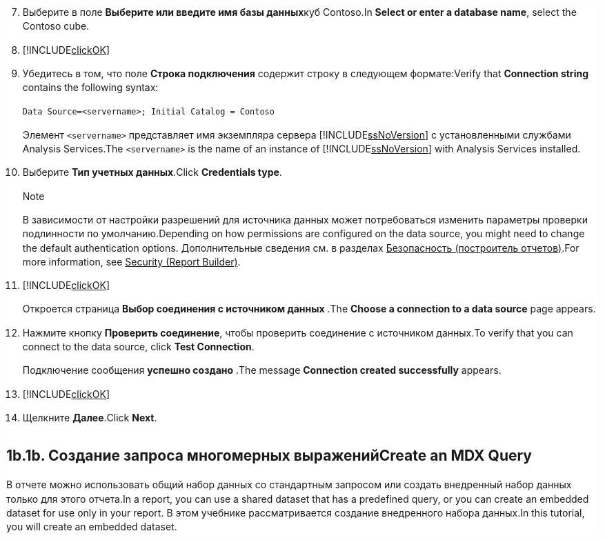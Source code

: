 7.  <span data-ttu-id="95c3a-167">Выберите в поле **Выберите или введите имя базы данных**куб Contoso.</span><span class="sxs-lookup"><span data-stu-id="95c3a-167">In **Select or enter a database name**, select the Contoso cube.</span></span>  
  
8.  [!INCLUDE[clickOK](../includes/clickok-md.md)]  
  
9. <span data-ttu-id="95c3a-168">Убедитесь в том, что поле **Строка подключения** содержит строку в следующем формате:</span><span class="sxs-lookup"><span data-stu-id="95c3a-168">Verify that **Connection string** contains the following syntax:</span></span>  
  
    ```  
    Data Source=<servername>; Initial Catalog = Contoso  
    ```  
  
     <span data-ttu-id="95c3a-169">Элемент `<servername>` представляет имя экземпляра сервера [!INCLUDE[ssNoVersion](../includes/ssnoversion-md.md)] с установленными службами Analysis Services.</span><span class="sxs-lookup"><span data-stu-id="95c3a-169">The `<servername>` is the name of an instance of [!INCLUDE[ssNoVersion](../includes/ssnoversion-md.md)] with Analysis Services installed.</span></span>  
  
10. <span data-ttu-id="95c3a-170">Выберите **Тип учетных данных**.</span><span class="sxs-lookup"><span data-stu-id="95c3a-170">Click **Credentials type**.</span></span>  
  
    > [!NOTE]  
    >  <span data-ttu-id="95c3a-171">В зависимости от настройки разрешений для источника данных может потребоваться изменить параметры проверки подлинности по умолчанию.</span><span class="sxs-lookup"><span data-stu-id="95c3a-171">Depending on how permissions are configured on the data source, you might need to change the default authentication options.</span></span> <span data-ttu-id="95c3a-172">Дополнительные сведения см. в разделах [Безопасность (построитель отчетов)](report-builder/security-report-builder.md).</span><span class="sxs-lookup"><span data-stu-id="95c3a-172">For more information, see [Security &#40;Report Builder&#41;](report-builder/security-report-builder.md).</span></span>  
  
11. [!INCLUDE[clickOK](../includes/clickok-md.md)]  
  
     <span data-ttu-id="95c3a-173">Откроется страница **Выбор соединения с источником данных** .</span><span class="sxs-lookup"><span data-stu-id="95c3a-173">The **Choose a connection to a data source** page appears.</span></span>  
  
12. <span data-ttu-id="95c3a-174">Нажмите кнопку **Проверить соединение**, чтобы проверить соединение с источником данных.</span><span class="sxs-lookup"><span data-stu-id="95c3a-174">To verify that you can connect to the data source, click **Test Connection**.</span></span>  
  
     <span data-ttu-id="95c3a-175">Подключение сообщения **успешно создано** .</span><span class="sxs-lookup"><span data-stu-id="95c3a-175">The message **Connection created successfully** appears.</span></span>  
  
13. [!INCLUDE[clickOK](../includes/clickok-md.md)]  
  
14. <span data-ttu-id="95c3a-176">Щелкните **Далее**.</span><span class="sxs-lookup"><span data-stu-id="95c3a-176">Click **Next**.</span></span>  
  
##  <a name="1b-create-an-mdx-query"></a><a name="DMDXQuery"></a><span data-ttu-id="95c3a-177">1b.</span><span class="sxs-lookup"><span data-stu-id="95c3a-177">1b.</span></span> <span data-ttu-id="95c3a-178">Создание запроса многомерных выражений</span><span class="sxs-lookup"><span data-stu-id="95c3a-178">Create an MDX Query</span></span>  
 <span data-ttu-id="95c3a-179">В отчете можно использовать общий набор данных со стандартным запросом или создать внедренный набор данных только для этого отчета.</span><span class="sxs-lookup"><span data-stu-id="95c3a-179">In a report, you can use a shared dataset that has a predefined query, or you can create an embedded dataset for use only in your report.</span></span> <span data-ttu-id="95c3a-180">В этом учебнике рассматривается создание внедренного набора данных.</span><span class="sxs-lookup"><span data-stu-id="95c3a-180">In this tutorial, you will create an embedded dataset.</span></span>  
  